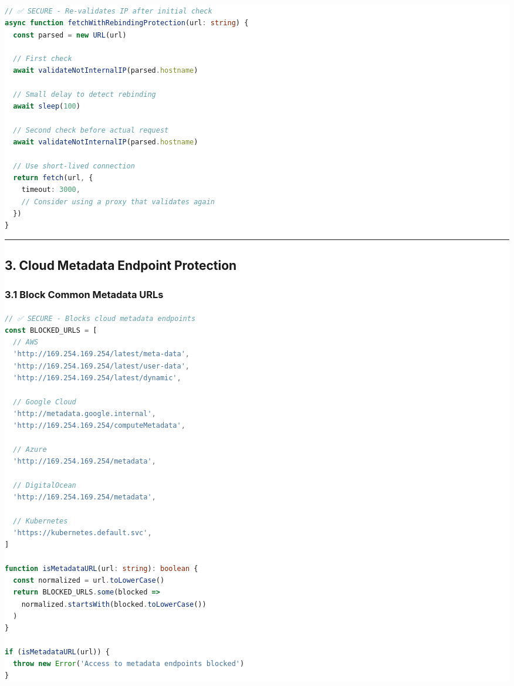 ```typescript
// ✅ SECURE - Re-validates IP after initial check
async function fetchWithRebindingProtection(url: string) {
  const parsed = new URL(url)

  // First check
  await validateNotInternalIP(parsed.hostname)

  // Small delay to detect rebinding
  await sleep(100)

  // Second check before actual request
  await validateNotInternalIP(parsed.hostname)

  // Use short-lived connection
  return fetch(url, {
    timeout: 3000,
    // Consider using a proxy that validates again
  })
}
```

---

## 3. Cloud Metadata Endpoint Protection

### 3.1 Block Common Metadata URLs

```typescript
// ✅ SECURE - Blocks cloud metadata endpoints
const BLOCKED_URLS = [
  // AWS
  'http://169.254.169.254/latest/meta-data',
  'http://169.254.169.254/latest/user-data',
  'http://169.254.169.254/latest/dynamic',

  // Google Cloud
  'http://metadata.google.internal',
  'http://169.254.169.254/computeMetadata',

  // Azure
  'http://169.254.169.254/metadata',

  // DigitalOcean
  'http://169.254.169.254/metadata',

  // Kubernetes
  'https://kubernetes.default.svc',
]

function isMetadataURL(url: string): boolean {
  const normalized = url.toLowerCase()
  return BLOCKED_URLS.some(blocked =>
    normalized.startsWith(blocked.toLowerCase())
  )
}

if (isMetadataURL(url)) {
  throw new Error('Access to metadata endpoints blocked')
}
```
